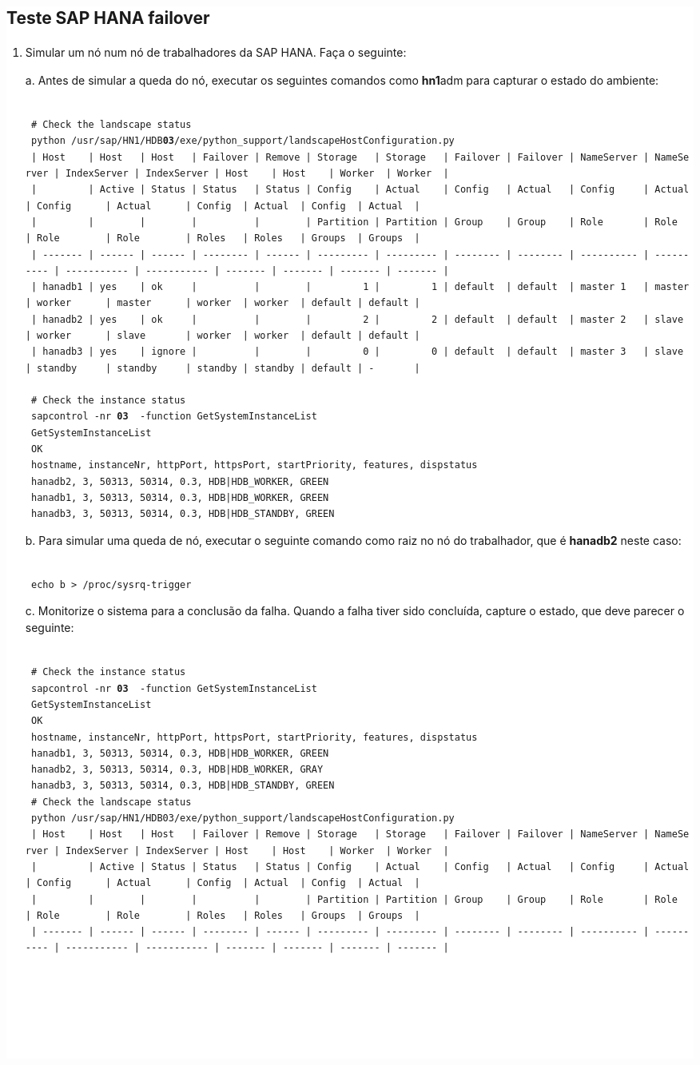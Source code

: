 ## <a name="test-sap-hana-failover"></a>Teste SAP HANA failover 

1. Simular um nó num nó de trabalhadores da SAP HANA. Faça o seguinte: 

   a. Antes de simular a queda do nó, executar os seguintes comandos como **hn1**adm para capturar o estado do ambiente:  

   <pre><code>
    # Check the landscape status
    python /usr/sap/HN1/HDB<b>03</b>/exe/python_support/landscapeHostConfiguration.py
    | Host    | Host   | Host   | Failover | Remove | Storage   | Storage   | Failover | Failover | NameServer | NameServer | IndexServer | IndexServer | Host    | Host    | Worker  | Worker  |
    |         | Active | Status | Status   | Status | Config    | Actual    | Config   | Actual   | Config     | Actual     | Config      | Actual      | Config  | Actual  | Config  | Actual  |
    |         |        |        |          |        | Partition | Partition | Group    | Group    | Role       | Role       | Role        | Role        | Roles   | Roles   | Groups  | Groups  |
    | ------- | ------ | ------ | -------- | ------ | --------- | --------- | -------- | -------- | ---------- | ---------- | ----------- | ----------- | ------- | ------- | ------- | ------- |
    | hanadb1 | yes    | ok     |          |        |         1 |         1 | default  | default  | master 1   | master     | worker      | master      | worker  | worker  | default | default |
    | hanadb2 | yes    | ok     |          |        |         2 |         2 | default  | default  | master 2   | slave      | worker      | slave       | worker  | worker  | default | default |
    | hanadb3 | yes    | ignore |          |        |         0 |         0 | default  | default  | master 3   | slave      | standby     | standby     | standby | standby | default | -       |

    # Check the instance status
    sapcontrol -nr <b>03</b>  -function GetSystemInstanceList
    GetSystemInstanceList
    OK
    hostname, instanceNr, httpPort, httpsPort, startPriority, features, dispstatus
    hanadb2, 3, 50313, 50314, 0.3, HDB|HDB_WORKER, GREEN
    hanadb1, 3, 50313, 50314, 0.3, HDB|HDB_WORKER, GREEN
    hanadb3, 3, 50313, 50314, 0.3, HDB|HDB_STANDBY, GREEN
   </code></pre>

   b. Para simular uma queda de nó, executar o seguinte comando como raiz no nó do trabalhador, que é **hanadb2** neste caso:  
   
   <pre><code>
    echo b > /proc/sysrq-trigger
   </code></pre>

   c. Monitorize o sistema para a conclusão da falha. Quando a falha tiver sido concluída, capture o estado, que deve parecer o seguinte:  

    <pre><code>
    # Check the instance status
    sapcontrol -nr <b>03</b>  -function GetSystemInstanceList
    GetSystemInstanceList
    OK
    hostname, instanceNr, httpPort, httpsPort, startPriority, features, dispstatus
    hanadb1, 3, 50313, 50314, 0.3, HDB|HDB_WORKER, GREEN
    hanadb2, 3, 50313, 50314, 0.3, HDB|HDB_WORKER, GRAY
    hanadb3, 3, 50313, 50314, 0.3, HDB|HDB_STANDBY, GREEN
    # Check the landscape status
    python /usr/sap/HN1/HDB03/exe/python_support/landscapeHostConfiguration.py
    | Host    | Host   | Host   | Failover | Remove | Storage   | Storage   | Failover | Failover | NameServer | NameServer | IndexServer | IndexServer | Host    | Host    | Worker  | Worker  |
    |         | Active | Status | Status   | Status | Config    | Actual    | Config   | Actual   | Config     | Actual     | Config      | Actual      | Config  | Actual  | Config  | Actual  |
    |         |        |        |          |        | Partition | Partition | Group    | Group    | Role       | Role       | Role        | Role        | Roles   | Roles   | Groups  | Groups  |
    | ------- | ------ | ------ | -------- | ------ | --------- | --------- | -------- | -------- | ---------- | ---------- | ----------- | ----------- | ------- | ------- | ------- | ------- |